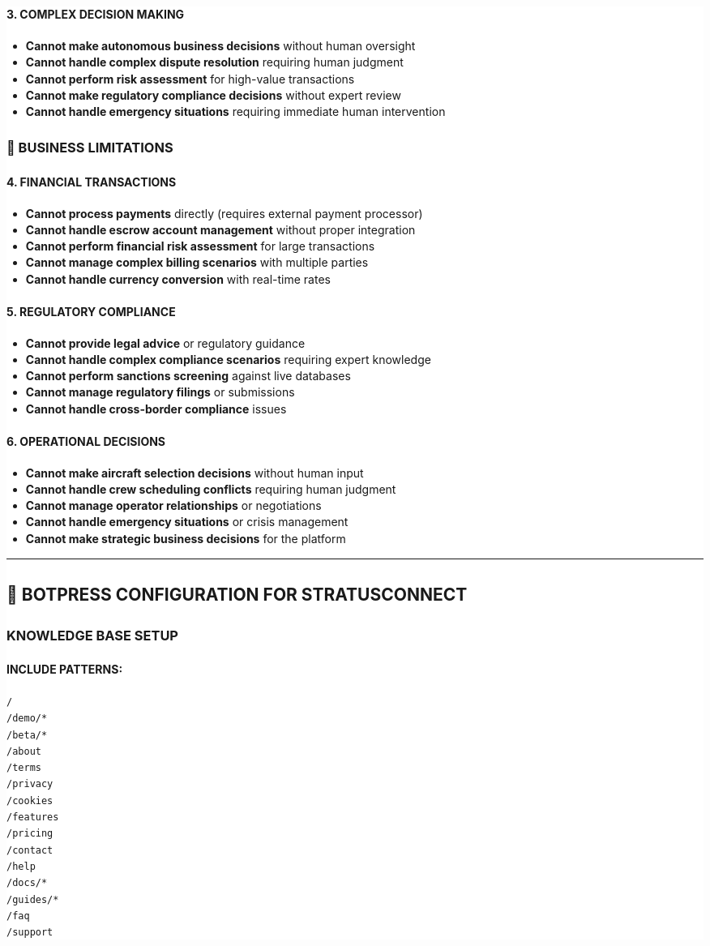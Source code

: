 #### **3. COMPLEX DECISION MAKING**
- **Cannot make autonomous business decisions** without human oversight
- **Cannot handle complex dispute resolution** requiring human judgment
- **Cannot perform risk assessment** for high-value transactions
- **Cannot make regulatory compliance decisions** without expert review
- **Cannot handle emergency situations** requiring immediate human intervention

### **🚫 BUSINESS LIMITATIONS**

#### **4. FINANCIAL TRANSACTIONS**
- **Cannot process payments** directly (requires external payment processor)
- **Cannot handle escrow account management** without proper integration
- **Cannot perform financial risk assessment** for large transactions
- **Cannot manage complex billing scenarios** with multiple parties
- **Cannot handle currency conversion** with real-time rates

#### **5. REGULATORY COMPLIANCE**
- **Cannot provide legal advice** or regulatory guidance
- **Cannot handle complex compliance scenarios** requiring expert knowledge
- **Cannot perform sanctions screening** against live databases
- **Cannot manage regulatory filings** or submissions
- **Cannot handle cross-border compliance** issues

#### **6. OPERATIONAL DECISIONS**
- **Cannot make aircraft selection decisions** without human input
- **Cannot handle crew scheduling conflicts** requiring human judgment
- **Cannot manage operator relationships** or negotiations
- **Cannot handle emergency situations** or crisis management
- **Cannot make strategic business decisions** for the platform

---

## 🎯 **BOTPRESS CONFIGURATION FOR STRATUSCONNECT**

### **KNOWLEDGE BASE SETUP**

#### **INCLUDE PATTERNS:**
```
/
/demo/*
/beta/*
/about
/terms
/privacy
/cookies
/features
/pricing
/contact
/help
/docs/*
/guides/*
/faq
/support
```

